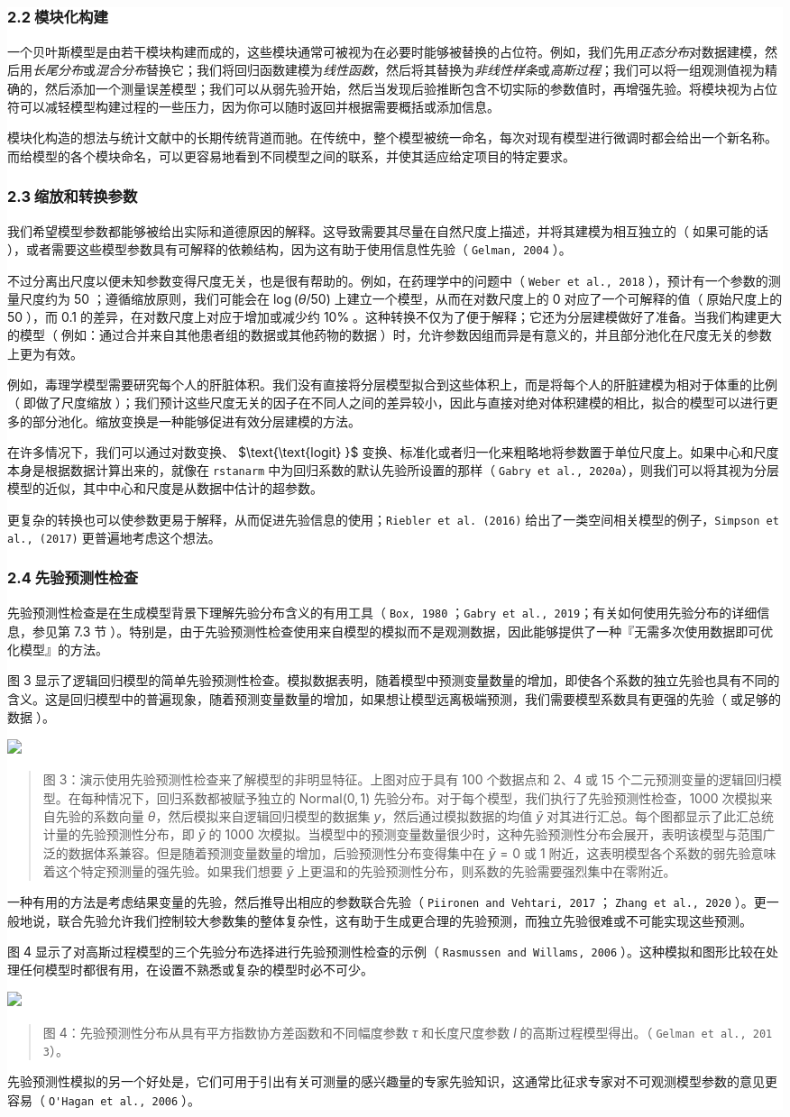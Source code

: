### 2.2 模块化构建

一个贝叶斯模型是由若干模块构建而成的，这些模块通常可被视为在必要时能够被替换的占位符。例如，我们先用*正态分布*对数据建模，然后用*长尾分布*或*混合分布*替换它；我们将回归函数建模为*线性函数*，然后将其替换为*非线性样条*或*高斯过程*；我们可以将一组观测值视为精确的，然后添加一个测量误差模型；我们可以从弱先验开始，然后当发现后验推断包含不切实际的参数值时，再增强先验。将模块视为占位符可以减轻模型构建过程的一些压力，因为你可以随时返回并根据需要概括或添加信息。

模块化构造的想法与统计文献中的长期传统背道而驰。在传统中，整个模型被统一命名，每次对现有模型进行微调时都会给出一个新名称。而给模型的各个模块命名，可以更容易地看到不同模型之间的联系，并使其适应给定项目的特定要求。

### 2.3 缩放和转换参数

我们希望模型参数都能够被给出实际和道德原因的解释。这导致需要其尽量在自然尺度上描述，并将其建模为相互独立的（ 如果可能的话 ），或者需要这些模型参数具有可解释的依赖结构，因为这有助于使用信息性先验（ `Gelman, 2004` ）。

不过分离出尺度以便未知参数变得尺度无关，也是很有帮助的。例如，在药理学中的问题中（ `Weber et al., 2018` ），预计有一个参数的测量尺度约为 $50$ ；遵循缩放原则，我们可能会在 $\log (\theta/50)$ 上建立一个模型，从而在对数尺度上的 $0$ 对应了一个可解释的值（ 原始尺度上的 50 ），而 $0.1$ 的差异，在对数尺度上对应于增加或减少约 $10 \%$ 。这种转换不仅为了便于解释；它还为分层建模做好了准备。当我们构建更大的模型（ 例如：通过合并来自其他患者组的数据或其他药物的数据 ）时，允许参数因组而异是有意义的，并且部分池化在尺度无关的参数上更为有效。

例如，毒理学模型需要研究每个人的肝脏体积。我们没有直接将分层模型拟合到这些体积上，而是将每个人的肝脏建模为相对于体重的比例（ 即做了尺度缩放 ）；我们预计这些尺度无关的因子在不同人之间的差异较小，因此与直接对绝对体积建模的相比，拟合的模型可以进行更多的部分池化。缩放变换是一种能够促进有效分层建模的方法。

在许多情况下，我们可以通过对数变换、 $\text{\text{logit} }$ 变换、标准化或者归一化来粗略地将参数置于单位尺度上。如果中心和尺度本身是根据数据计算出来的，就像在 `rstanarm` 中为回归系数的默认先验所设置的那样（ `Gabry et al., 2020a`），则我们可以将其视为分层模型的近似，其中中心和尺度是从数据中估计的超参数。

更复杂的转换也可以使参数更易于解释，从而促进先验信息的使用；`Riebler et al. (2016)` 给出了一类空间相关模型的例子，`Simpson et al., (2017)` 更普遍地考虑这个想法。

### 2.4 先验预测性检查

先验预测性检查是在生成模型背景下理解先验分布含义的有用工具（ `Box, 1980` ；`Gabry et al., 2019`；有关如何使用先验分布的详细信息，参见第 7.3 节 ）。特别是，由于先验预测性检查使用来自模型的模拟而不是观测数据，因此能够提供了一种『无需多次使用数据即可优化模型』的方法。

图 3 显示了逻辑回归模型的简单先验预测性检查。模拟数据表明，随着模型中预测变量数量的增加，即使各个系数的独立先验也具有不同的含义。这是回归模型中的普遍现象，随着预测变量数量的增加，如果想让模型远离极端预测，我们需要模型系数具有更强的先验（ 或足够的数据 ）。

![](https://gitee.com/XiShanSnow/imagebed/raw/master/images/stats-20211210202053-9d7d.webp)

> 图 3：演示使用先验预测性检查来了解模型的非明显特征。上图对应于具有 $100$ 个数据点和 $2$、$4$ 或 $15$ 个二元预测变量的逻辑回归模型。在每种情况下，回归系数都被赋予独立的 $\text{Normal}(0,1)$ 先验分布。对于每个模型，我们执行了先验预测性检查，$1000$ 次模拟来自先验的系数向量 $\theta$，然后模拟来自逻辑回归模型的数据集 $y$，然后通过模拟数据的均值 $\bar y$ 对其进行汇总。每个图都显示了此汇总统计量的先验预测性分布，即 $\bar y$ 的 $1000$ 次模拟。当模型中的预测变量数量很少时，这种先验预测性分布会展开，表明该模型与范围广泛的数据体系兼容。但是随着预测变量数量的增加，后验预测性分布变得集中在 $\bar y = 0$ 或 $1$ 附近，这表明模型各个系数的弱先验意味着这个特定预测量的强先验。如果我们想要 $\bar y$ 上更温和的先验预测性分布，则系数的先验需要强烈集中在零附近。

一种有用的方法是考虑结果变量的先验，然后推导出相应的参数联合先验（ `Piironen and Vehtari, 2017` ； `Zhang et al., 2020` ）。更一般地说，联合先验允许我们控制较大参数集的整体复杂性，这有助于生成更合理的先验预测，而独立先验很难或不可能实现这些预测。

图 4 显示了对高斯过程模型的三个先验分布选择进行先验预测性检查的示例（ `Rasmussen and Willams, 2006` ）。这种模拟和图形比较在处理任何模型时都很有用，在设置不熟悉或复杂的模型时必不可少。

![](https://gitee.com/XiShanSnow/imagebed/raw/master/images/stats-20211210201950-f271.webp)

> 图 4：先验预测性分布从具有平方指数协方差函数和不同幅度参数 $τ$ 和长度尺度参数 $l$ 的高斯过程模型得出。（ `Gelman et al., 2013`）。

先验预测性模拟的另一个好处是，它们可用于引出有关可测量的感兴趣量的专家先验知识，这通常比征求专家对不可观测模型参数的意见更容易（ `O'Hagan et al., 2006` ）。
